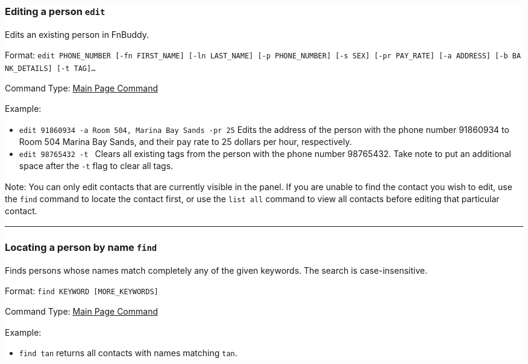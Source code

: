 ### Editing a person `edit`

Edits an existing person in FnBuddy.

Format: `edit PHONE_NUMBER [-fn FIRST_NAME] [-ln LAST_NAME] [-p PHONE_NUMBER] [-s SEX] [-pr PAY_RATE] [-a ADDRESS] [-b BANK_DETAILS] [-t TAG]…`

Command Type: [Main Page Command](#command-type)

Example:

- `edit 91860934 -a Room 504, Marina Bay Sands -pr 25` Edits the address of the person with the phone number 91860934 to Room 504 Marina Bay Sands, and their pay rate to 25 dollars per hour, respectively.
- `edit 98765432 -t ` Clears all existing tags from the person with the phone number 98765432. Take note to put an additional space after the `-t` flag to clear all tags.

Note: You can only edit contacts that are currently visible in the panel. If you are unable to find the contact you
wish to edit, use the `find` command to locate the contact first, or use the `list all` command to view all contacts
before editing that particular contact.

***

<div style="page-break-after: always;"></div>

### Locating a person by name `find`

Finds persons whose names match completely any of the given keywords. The search is case-insensitive.

Format: `find KEYWORD [MORE_KEYWORDS]`

Command Type: [Main Page Command](#command-type)

Example:

- `find tan` returns all contacts with names matching `tan`.
